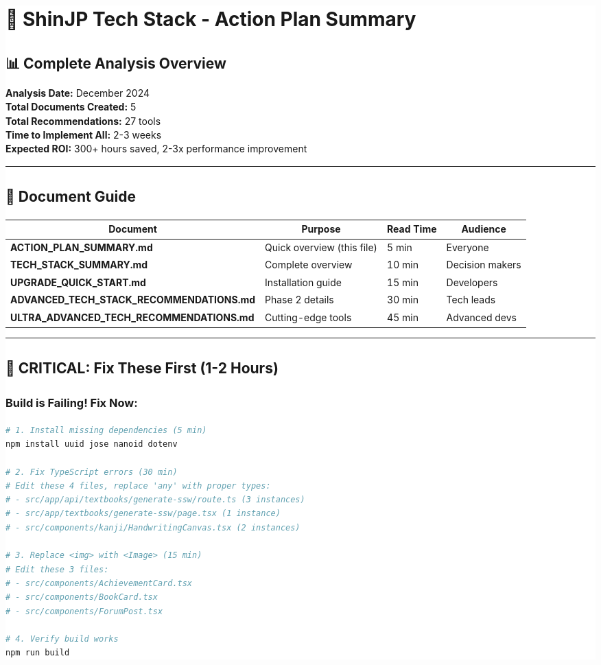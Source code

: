 # 🎯 ShinJP Tech Stack - Action Plan Summary

## 📊 Complete Analysis Overview

**Analysis Date:** December 2024  
**Total Documents Created:** 5  
**Total Recommendations:** 27 tools  
**Time to Implement All:** 2-3 weeks  
**Expected ROI:** 300+ hours saved, 2-3x performance improvement

---

## 📁 Document Guide

| Document | Purpose | Read Time | Audience |
|----------|---------|-----------|----------|
| **ACTION_PLAN_SUMMARY.md** | Quick overview (this file) | 5 min | Everyone |
| **TECH_STACK_SUMMARY.md** | Complete overview | 10 min | Decision makers |
| **UPGRADE_QUICK_START.md** | Installation guide | 15 min | Developers |
| **ADVANCED_TECH_STACK_RECOMMENDATIONS.md** | Phase 2 details | 30 min | Tech leads |
| **ULTRA_ADVANCED_TECH_RECOMMENDATIONS.md** | Cutting-edge tools | 45 min | Advanced devs |

---

## 🚨 CRITICAL: Fix These First (1-2 Hours)

### Build is Failing! Fix Now:

```bash
# 1. Install missing dependencies (5 min)
npm install uuid jose nanoid dotenv

# 2. Fix TypeScript errors (30 min)
# Edit these 4 files, replace 'any' with proper types:
# - src/app/api/textbooks/generate-ssw/route.ts (3 instances)
# - src/app/textbooks/generate-ssw/page.tsx (1 instance)
# - src/components/kanji/HandwritingCanvas.tsx (2 instances)

# 3. Replace <img> with <Image> (15 min)
# Edit these 3 files:
# - src/components/AchievementCard.tsx
# - src/components/BookCard.tsx
# - src/components/ForumPost.tsx

# 4. Verify build works
npm run build
```
